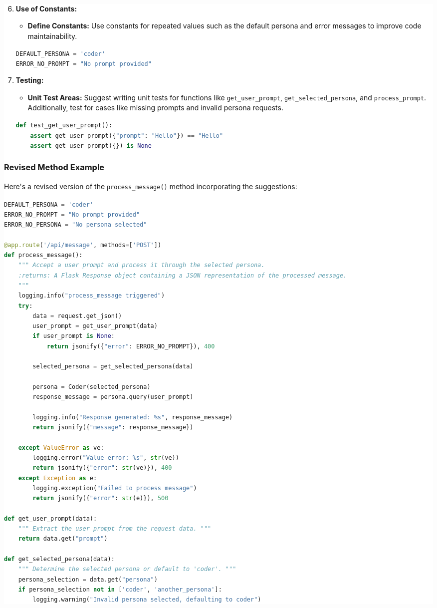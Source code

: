 6. **Use of Constants:**
   - **Define Constants:**
     Use constants for repeated values such as the default persona and error messages to improve code maintainability.

   ```python
   DEFAULT_PERSONA = 'coder'
   ERROR_NO_PROMPT = "No prompt provided"
   ```

7. **Testing:**
   - **Unit Test Areas:**
     Suggest writing unit tests for functions like `get_user_prompt`, `get_selected_persona`, and `process_prompt`. Additionally, test for
cases like missing prompts and invalid persona requests.

   ```python
   def test_get_user_prompt():
       assert get_user_prompt({"prompt": "Hello"}) == "Hello"
       assert get_user_prompt({}) is None
   ```

### Revised Method Example

Here's a revised version of the `process_message()` method incorporating the suggestions:

```python
DEFAULT_PERSONA = 'coder'
ERROR_NO_PROMPT = "No prompt provided"
ERROR_NO_PERSONA = "No persona selected"

@app.route('/api/message', methods=['POST'])
def process_message():
    """ Accept a user prompt and process it through the selected persona.
    :returns: A Flask Response object containing a JSON representation of the processed message.
    """
    logging.info("process_message triggered")
    try:
        data = request.get_json()
        user_prompt = get_user_prompt(data)
        if user_prompt is None:
            return jsonify({"error": ERROR_NO_PROMPT}), 400

        selected_persona = get_selected_persona(data)

        persona = Coder(selected_persona)
        response_message = persona.query(user_prompt)

        logging.info("Response generated: %s", response_message)
        return jsonify({"message": response_message})

    except ValueError as ve:
        logging.error("Value error: %s", str(ve))
        return jsonify({"error": str(ve)}), 400
    except Exception as e:
        logging.exception("Failed to process message")
        return jsonify({"error": str(e)}), 500

def get_user_prompt(data):
    """ Extract the user prompt from the request data. """
    return data.get("prompt")

def get_selected_persona(data):
    """ Determine the selected persona or default to 'coder'. """
    persona_selection = data.get("persona")
    if persona_selection not in ['coder', 'another_persona']:
        logging.warning("Invalid persona selected, defaulting to coder")
```